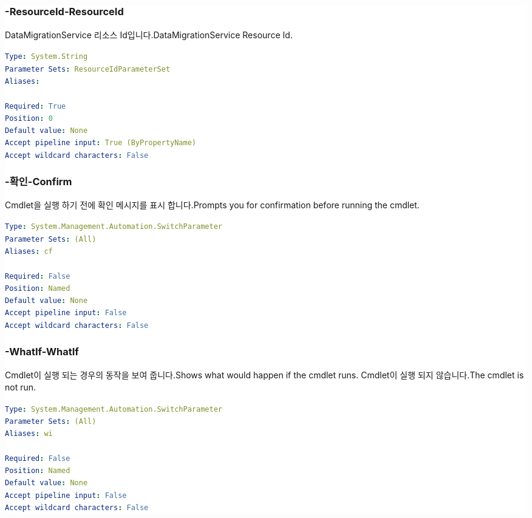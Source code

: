 ### <span data-ttu-id="78e97-130">-ResourceId</span><span class="sxs-lookup"><span data-stu-id="78e97-130">-ResourceId</span></span>
<span data-ttu-id="78e97-131">DataMigrationService 리소스 Id입니다.</span><span class="sxs-lookup"><span data-stu-id="78e97-131">DataMigrationService Resource Id.</span></span>

```yaml
Type: System.String
Parameter Sets: ResourceIdParameterSet
Aliases:

Required: True
Position: 0
Default value: None
Accept pipeline input: True (ByPropertyName)
Accept wildcard characters: False
```

### <span data-ttu-id="78e97-132">-확인</span><span class="sxs-lookup"><span data-stu-id="78e97-132">-Confirm</span></span>
<span data-ttu-id="78e97-133">Cmdlet을 실행 하기 전에 확인 메시지를 표시 합니다.</span><span class="sxs-lookup"><span data-stu-id="78e97-133">Prompts you for confirmation before running the cmdlet.</span></span>

```yaml
Type: System.Management.Automation.SwitchParameter
Parameter Sets: (All)
Aliases: cf

Required: False
Position: Named
Default value: None
Accept pipeline input: False
Accept wildcard characters: False
```

### <span data-ttu-id="78e97-134">-WhatIf</span><span class="sxs-lookup"><span data-stu-id="78e97-134">-WhatIf</span></span>
<span data-ttu-id="78e97-135">Cmdlet이 실행 되는 경우의 동작을 보여 줍니다.</span><span class="sxs-lookup"><span data-stu-id="78e97-135">Shows what would happen if the cmdlet runs.</span></span>
<span data-ttu-id="78e97-136">Cmdlet이 실행 되지 않습니다.</span><span class="sxs-lookup"><span data-stu-id="78e97-136">The cmdlet is not run.</span></span>

```yaml
Type: System.Management.Automation.SwitchParameter
Parameter Sets: (All)
Aliases: wi

Required: False
Position: Named
Default value: None
Accept pipeline input: False
Accept wildcard characters: False
```
